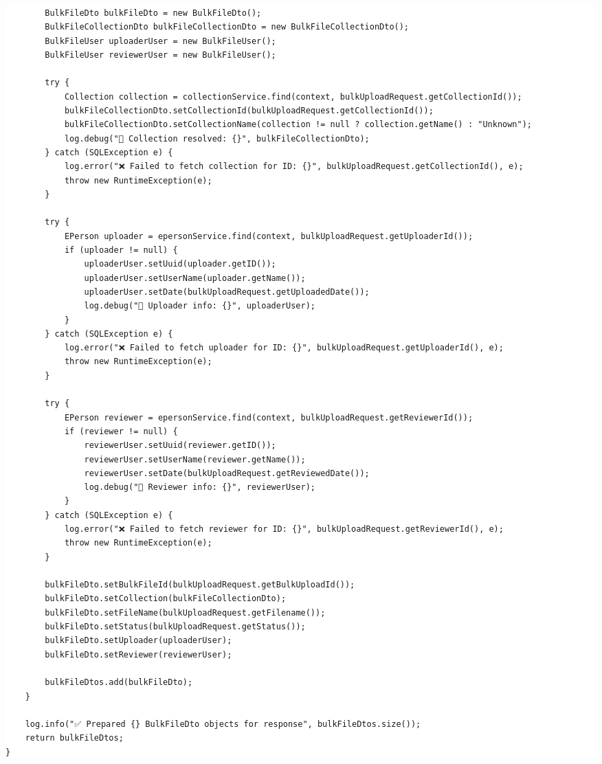             BulkFileDto bulkFileDto = new BulkFileDto();
            BulkFileCollectionDto bulkFileCollectionDto = new BulkFileCollectionDto();
            BulkFileUser uploaderUser = new BulkFileUser();
            BulkFileUser reviewerUser = new BulkFileUser();

            try {
                Collection collection = collectionService.find(context, bulkUploadRequest.getCollectionId());
                bulkFileCollectionDto.setCollectionId(bulkUploadRequest.getCollectionId());
                bulkFileCollectionDto.setCollectionName(collection != null ? collection.getName() : "Unknown");
                log.debug("📁 Collection resolved: {}", bulkFileCollectionDto);
            } catch (SQLException e) {
                log.error("❌ Failed to fetch collection for ID: {}", bulkUploadRequest.getCollectionId(), e);
                throw new RuntimeException(e);
            }

            try {
                EPerson uploader = epersonService.find(context, bulkUploadRequest.getUploaderId());
                if (uploader != null) {
                    uploaderUser.setUuid(uploader.getID());
                    uploaderUser.setUserName(uploader.getName());
                    uploaderUser.setDate(bulkUploadRequest.getUploadedDate());
                    log.debug("👤 Uploader info: {}", uploaderUser);
                }
            } catch (SQLException e) {
                log.error("❌ Failed to fetch uploader for ID: {}", bulkUploadRequest.getUploaderId(), e);
                throw new RuntimeException(e);
            }

            try {
                EPerson reviewer = epersonService.find(context, bulkUploadRequest.getReviewerId());
                if (reviewer != null) {
                    reviewerUser.setUuid(reviewer.getID());
                    reviewerUser.setUserName(reviewer.getName());
                    reviewerUser.setDate(bulkUploadRequest.getReviewedDate());
                    log.debug("👤 Reviewer info: {}", reviewerUser);
                }
            } catch (SQLException e) {
                log.error("❌ Failed to fetch reviewer for ID: {}", bulkUploadRequest.getReviewerId(), e);
                throw new RuntimeException(e);
            }

            bulkFileDto.setBulkFileId(bulkUploadRequest.getBulkUploadId());
            bulkFileDto.setCollection(bulkFileCollectionDto);
            bulkFileDto.setFileName(bulkUploadRequest.getFilename());
            bulkFileDto.setStatus(bulkUploadRequest.getStatus());
            bulkFileDto.setUploader(uploaderUser);
            bulkFileDto.setReviewer(reviewerUser);

            bulkFileDtos.add(bulkFileDto);
        }

        log.info("✅ Prepared {} BulkFileDto objects for response", bulkFileDtos.size());
        return bulkFileDtos;
    }
